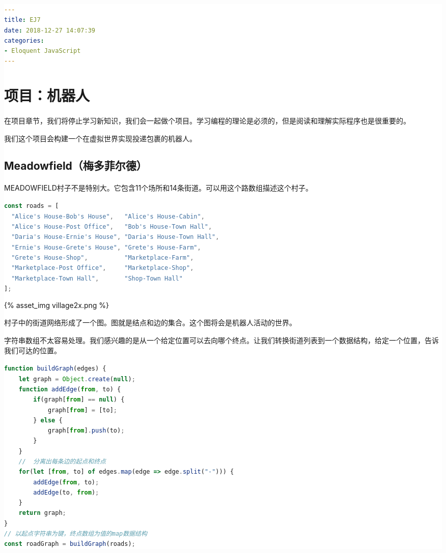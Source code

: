 ```yaml
---
title: EJ7
date: 2018-12-27 14:07:39
categories:
- Eloquent JavaScript
---
```


# 项目：机器人

在项目章节，我们将停止学习新知识，我们会一起做个项目。学习编程的理论是必须的，但是阅读和理解实际程序也是很重要的。

我们这个项目会构建一个在虚拟世界实现投递包裹的机器人。



## Meadowfield（梅多菲尔德）

MEADOWFIELD村子不是特别大。它包含11个场所和14条街道。可以用这个路数组描述这个村子。
```javascript
const roads = [
  "Alice's House-Bob's House",   "Alice's House-Cabin",
  "Alice's House-Post Office",   "Bob's House-Town Hall",
  "Daria's House-Ernie's House", "Daria's House-Town Hall",
  "Ernie's House-Grete's House", "Grete's House-Farm",
  "Grete's House-Shop",          "Marketplace-Farm",
  "Marketplace-Post Office",     "Marketplace-Shop",
  "Marketplace-Town Hall",       "Shop-Town Hall"
];
```

{% asset_img village2x.png %}

村子中的街道网络形成了一个图。图就是结点和边的集合。这个图将会是机器人活动的世界。

字符串数组不太容易处理。我们感兴趣的是从一个给定位置可以去向哪个终点。让我们转换街道列表到一个数据结构，给定一个位置，告诉我们可达的位置。

```javascript
function buildGraph(edges) {
    let graph = Object.create(null);
    function addEdge(from, to) {
        if(graph[from] == null) {
            graph[from] = [to];
        } else {
            graph[from].push(to);
        }
    }
    //  分离出每条边的起点和终点
    for(let [from, to] of edges.map(edge => edge.split("-"))) {
        addEdge(from, to);
        addEdge(to, from);
    }
    return graph;
}
// 以起点字符串为键，终点数组为值的map数据结构
const roadGraph = buildGraph(roads);
```
